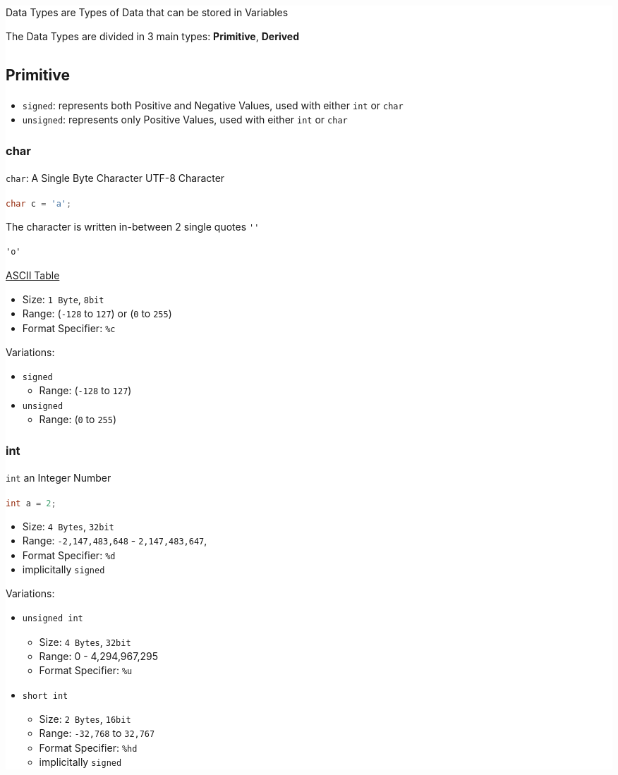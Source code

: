 Data Types are Types of Data that can be stored in Variables

The Data Types are divided in 3 main types: **Primitive**, **Derived**

## Primitive


- `signed`: represents both Positive and Negative Values, used with either `int` or `char`
- `unsigned`: represents only Positive Values, used with either `int` or `char`

### char
`char`: A Single Byte Character UTF-8 Character
    
```c
char c = 'a';
```

The character is written in-between 2 single quotes `''`

`'o'`

[ASCII Table](./computer_science.md#ascii-table)

- Size: `1 Byte`, `8bit`
- Range: (`-128` to `127`) or (`0` to `255`)
- Format Specifier: `%c`



Variations:
- `signed`
    - Range: (`-128` to `127`)
- `unsigned`
    - Range: (`0` to `255`)

### int

`int` an Integer Number

```c            
int a = 2;
```
- Size: `4 Bytes`, `32bit`
- Range: `-2,147,483,648` - `2,147,483,647`,
- Format Specifier: `%d`
- implicitally `signed`

Variations:

- `unsigned int`

    - Size: `4 Bytes`, `32bit`
    - Range: 0 - 4,294,967,295 
    - Format Specifier: `%u` 

- `short int`

    - Size: `2 Bytes`, `16bit`
    - Range: `-32,768` to `32,767`
    - Format Specifier: `%hd`
    - implicitally `signed`
    